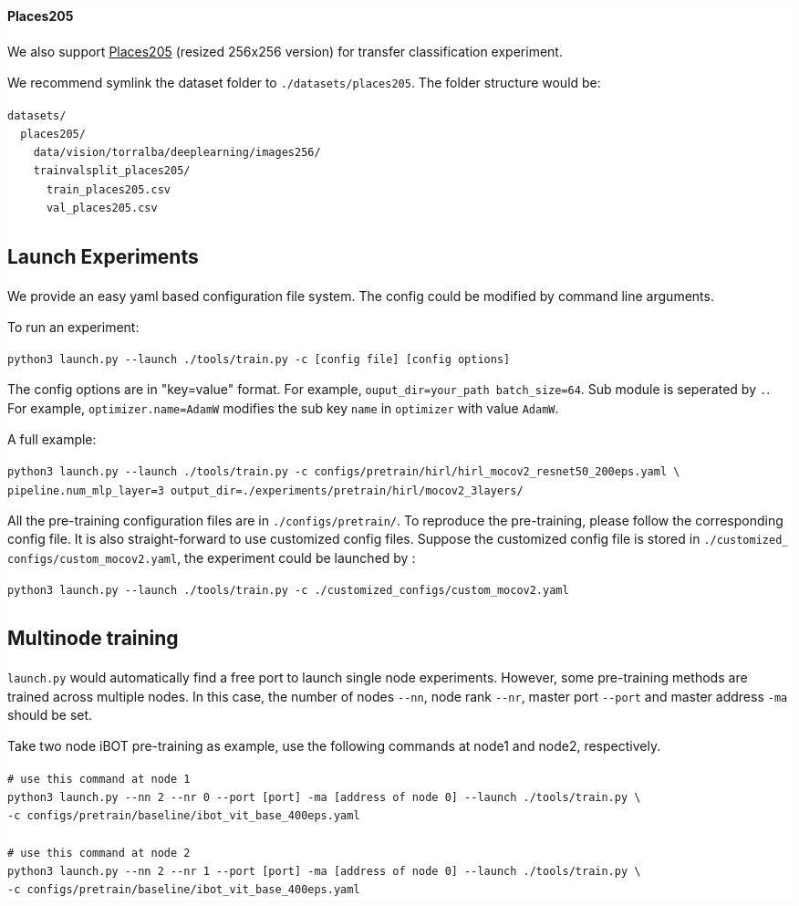 #### Places205
We also support [Places205](http://places.csail.mit.edu/user/index.php) (resized 256x256 version) for transfer classification experiment.

We recommend symlink the dataset folder to `./datasets/places205`. The folder structure would be:
```
datasets/
  places205/
    data/vision/torralba/deeplearning/images256/
    trainvalsplit_places205/
      train_places205.csv
      val_places205.csv
```

## Launch Experiments
We provide an easy yaml based configuration file system. The config could be modified by 
command line arguments.

To run an experiment:
```
python3 launch.py --launch ./tools/train.py -c [config file] [config options]
```
The config options are in "key=value" format. For example, `ouput_dir=your_path batch_size=64`. 
Sub module is seperated by `.`. For example, `optimizer.name=AdamW` modifies the sub key `name` in 
`optimizer` with value `AdamW`.

A full example:
```
python3 launch.py --launch ./tools/train.py -c configs/pretrain/hirl/hirl_mocov2_resnet50_200eps.yaml \
pipeline.num_mlp_layer=3 output_dir=./experiments/pretrain/hirl/mocov2_3layers/
```

All the pre-training configuration files are in `./configs/pretrain/`. To reproduce the pre-training, please follow the corresponding config file. It is also straight-forward to use customized config files. Suppose the customized config file is stored in `./customized_configs/custom_mocov2.yaml`, the experiment could be launched by :
```
python3 launch.py --launch ./tools/train.py -c ./customized_configs/custom_mocov2.yaml
```

## Multinode training
`launch.py` would automatically find a free port to launch single node experiments. However, some pre-training methods are trained across multiple nodes. In this case, the number of nodes `--nn`, node rank `--nr`, master port `--port` and master address `-ma` should be set. 

Take two node iBOT pre-training as example, use the following commands at node1 and node2, respectively.
```
# use this command at node 1
python3 launch.py --nn 2 --nr 0 --port [port] -ma [address of node 0] --launch ./tools/train.py \
-c configs/pretrain/baseline/ibot_vit_base_400eps.yaml

# use this command at node 2
python3 launch.py --nn 2 --nr 1 --port [port] -ma [address of node 0] --launch ./tools/train.py \
-c configs/pretrain/baseline/ibot_vit_base_400eps.yaml
```
